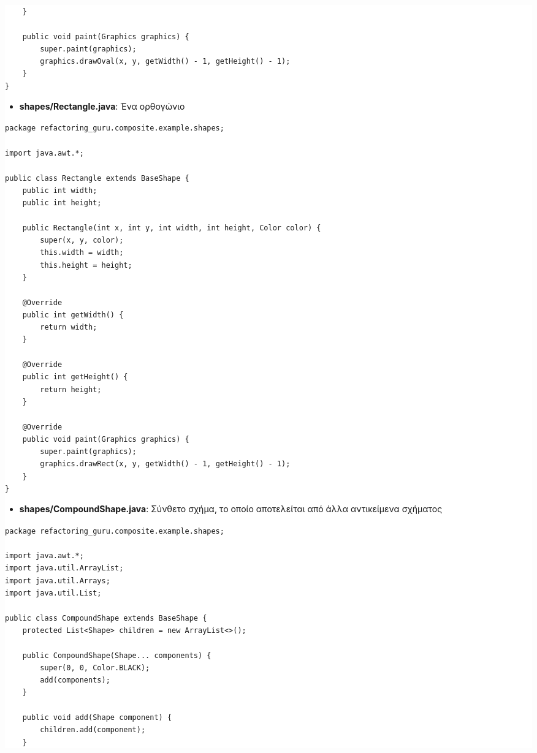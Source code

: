```
    }

    public void paint(Graphics graphics) {
        super.paint(graphics);
        graphics.drawOval(x, y, getWidth() - 1, getHeight() - 1);
    }
}
```

- **shapes/Rectangle.java**: Ένα ορθογώνιο   
```
package refactoring_guru.composite.example.shapes;

import java.awt.*;

public class Rectangle extends BaseShape {
    public int width;
    public int height;

    public Rectangle(int x, int y, int width, int height, Color color) {
        super(x, y, color);
        this.width = width;
        this.height = height;
    }

    @Override
    public int getWidth() {
        return width;
    }

    @Override
    public int getHeight() {
        return height;
    }

    @Override
    public void paint(Graphics graphics) {
        super.paint(graphics);
        graphics.drawRect(x, y, getWidth() - 1, getHeight() - 1);
    }
}
```

- **shapes/CompoundShape.java**: Σύνθετο σχήμα, το οποίο αποτελείται από άλλα αντικείμενα σχήματος   
```
package refactoring_guru.composite.example.shapes;

import java.awt.*;
import java.util.ArrayList;
import java.util.Arrays;
import java.util.List;

public class CompoundShape extends BaseShape {
    protected List<Shape> children = new ArrayList<>();

    public CompoundShape(Shape... components) {
        super(0, 0, Color.BLACK);
        add(components);
    }

    public void add(Shape component) {
        children.add(component);
    }

```